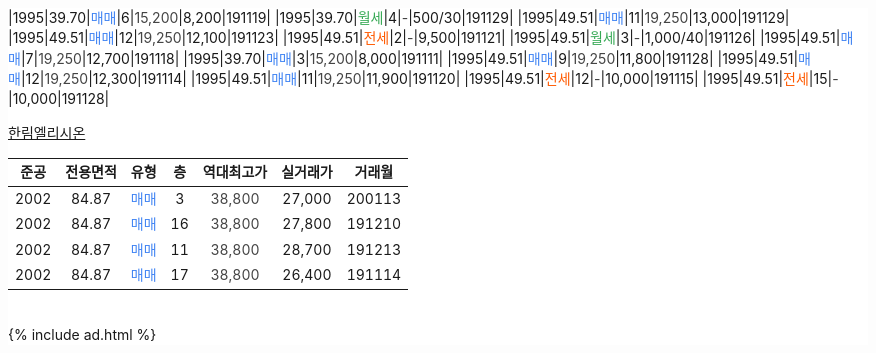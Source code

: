 |1995|39.70|<span style="color:#4285f3">매매</span>|6|<span style="color:#444444">15,200</span>|8,200|191119|
|1995|39.70|<span style="color:#34a853">월세</span>|4|<span style="color:#444444">-</span>|500/30|191129|
|1995|49.51|<span style="color:#4285f3">매매</span>|11|<span style="color:#444444">19,250</span>|13,000|191129|
|1995|49.51|<span style="color:#4285f3">매매</span>|12|<span style="color:#444444">19,250</span>|12,100|191123|
|1995|49.51|<span style="color:#ff5a00">전세</span>|2|<span style="color:#444444">-</span>|9,500|191121|
|1995|49.51|<span style="color:#34a853">월세</span>|3|<span style="color:#444444">-</span>|1,000/40|191126|
|1995|49.51|<span style="color:#4285f3">매매</span>|7|<span style="color:#444444">19,250</span>|12,700|191118|
|1995|39.70|<span style="color:#4285f3">매매</span>|3|<span style="color:#444444">15,200</span>|8,000|191111|
|1995|49.51|<span style="color:#4285f3">매매</span>|9|<span style="color:#444444">19,250</span>|11,800|191128|
|1995|49.51|<span style="color:#4285f3">매매</span>|12|<span style="color:#444444">19,250</span>|12,300|191114|
|1995|49.51|<span style="color:#4285f3">매매</span>|11|<span style="color:#444444">19,250</span>|11,900|191120|
|1995|49.51|<span style="color:#ff5a00">전세</span>|12|<span style="color:#444444">-</span>|10,000|191115|
|1995|49.51|<span style="color:#ff5a00">전세</span>|15|<span style="color:#444444">-</span>|10,000|191128|


<script async src="//pagead2.googlesyndication.com/pagead/js/adsbygoogle.js"></script>

<ins class="adsbygoogle"
     style="display:block"
     data-ad-client="ca-pub-1142216861245946"
     data-ad-slot="4805727019"
     data-ad-format="auto"
     data-full-width-responsive="true"></ins>
<script>
(adsbygoogle = window.adsbygoogle || []).push({});
</script>


[한림엘리시온](https://search.naver.com/search.naver?query=%EA%B2%BD%EC%83%81%EB%82%A8%EB%8F%84+%EC%B0%BD%EC%9B%90%EC%8B%9C+%EC%84%B1%EC%82%B0%EA%B5%AC+%EB%82%A8%EC%96%91%EB%8F%99+%ED%95%9C%EB%A6%BC%EC%97%98%EB%A6%AC%EC%8B%9C%EC%98%A8)

|준공|전용면적|유형|층|역대최고가|실거래가|거래월|
|:---:|:---:|:---:|:---:|:---:|:---:|:---:|
|2002|84.87|<span style="color:#4285f3">매매</span>|3|<span style="color:#444444">38,800</span>|27,000|200113|
|2002|84.87|<span style="color:#4285f3">매매</span>|16|<span style="color:#444444">38,800</span>|27,800|191210|
|2002|84.87|<span style="color:#4285f3">매매</span>|11|<span style="color:#444444">38,800</span>|28,700|191213|
|2002|84.87|<span style="color:#4285f3">매매</span>|17|<span style="color:#444444">38,800</span>|26,400|191114|


<br>
{% include ad.html %}
<br>
